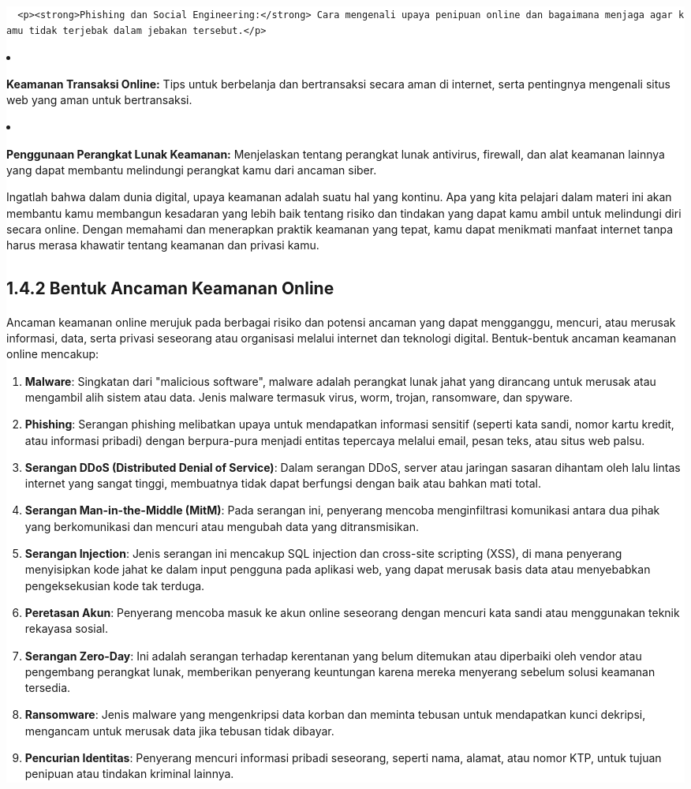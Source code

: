       <p><strong>Phishing dan Social Engineering:</strong> Cara mengenali upaya penipuan online dan bagaimana menjaga agar kamu tidak terjebak dalam jebakan tersebut.</p>
   </li>
   <li>
      <p><strong>Keamanan Transaksi Online:</strong> Tips untuk berbelanja dan bertransaksi secara aman di internet, serta pentingnya mengenali situs web yang aman untuk bertransaksi.</p>
   </li>
   <li>
      <p><strong>Penggunaan Perangkat Lunak Keamanan:</strong> Menjelaskan tentang perangkat lunak antivirus, firewall, dan alat keamanan lainnya yang dapat membantu melindungi perangkat kamu dari ancaman siber.</p>
   </li>
</ol>
<p>Ingatlah bahwa dalam dunia digital, upaya keamanan adalah suatu hal yang kontinu. Apa yang kita pelajari dalam materi ini akan membantu kamu membangun kesadaran yang lebih baik tentang risiko dan tindakan yang dapat kamu ambil untuk melindungi diri secara online. Dengan memahami dan menerapkan praktik keamanan yang tepat, kamu dapat menikmati manfaat internet tanpa harus merasa khawatir tentang keamanan dan privasi kamu.</p>
<h2 id="142-bentuk-ancaman-keamanan-online">1.4.2 Bentuk Ancaman Keamanan Online</h2>
<p>Ancaman keamanan online merujuk pada berbagai risiko dan potensi ancaman yang dapat mengganggu, mencuri, atau merusak informasi, data, serta privasi seseorang atau organisasi melalui internet dan teknologi digital. Bentuk-bentuk ancaman keamanan online mencakup:</p>
<ol>
   <li>
      <p><strong>Malware</strong>: Singkatan dari &quot;malicious software&quot;, malware adalah perangkat lunak jahat yang dirancang untuk merusak atau mengambil alih sistem atau data. Jenis malware termasuk virus, worm, trojan, ransomware, dan spyware.</p>
   </li>
   <li>
      <p><strong>Phishing</strong>: Serangan phishing melibatkan upaya untuk mendapatkan informasi sensitif (seperti kata sandi, nomor kartu kredit, atau informasi pribadi) dengan berpura-pura menjadi entitas tepercaya melalui email, pesan teks, atau situs web palsu.</p>
   </li>
   <li>
      <p><strong>Serangan DDoS (Distributed Denial of Service)</strong>: Dalam serangan DDoS, server atau jaringan sasaran dihantam oleh lalu lintas internet yang sangat tinggi, membuatnya tidak dapat berfungsi dengan baik atau bahkan mati total.</p>
   </li>
   <li>
      <p><strong>Serangan Man-in-the-Middle (MitM)</strong>: Pada serangan ini, penyerang mencoba menginfiltrasi komunikasi antara dua pihak yang berkomunikasi dan mencuri atau mengubah data yang ditransmisikan.</p>
   </li>
   <li>
      <p><strong>Serangan Injection</strong>: Jenis serangan ini mencakup SQL injection dan cross-site scripting (XSS), di mana penyerang menyisipkan kode jahat ke dalam input pengguna pada aplikasi web, yang dapat merusak basis data atau menyebabkan pengeksekusian kode tak terduga.</p>
   </li>
   <li>
      <p><strong>Peretasan Akun</strong>: Penyerang mencoba masuk ke akun online seseorang dengan mencuri kata sandi atau menggunakan teknik rekayasa sosial.</p>
   </li>
   <li>
      <p><strong>Serangan Zero-Day</strong>: Ini adalah serangan terhadap kerentanan yang belum ditemukan atau diperbaiki oleh vendor atau pengembang perangkat lunak, memberikan penyerang keuntungan karena mereka menyerang sebelum solusi keamanan tersedia.</p>
   </li>
   <li>
      <p><strong>Ransomware</strong>: Jenis malware yang mengenkripsi data korban dan meminta tebusan untuk mendapatkan kunci dekripsi, mengancam untuk merusak data jika tebusan tidak dibayar.</p>
   </li>
   <li>
      <p><strong>Pencurian Identitas</strong>: Penyerang mencuri informasi pribadi seseorang, seperti nama, alamat, atau nomor KTP, untuk tujuan penipuan atau tindakan kriminal lainnya.</p>
